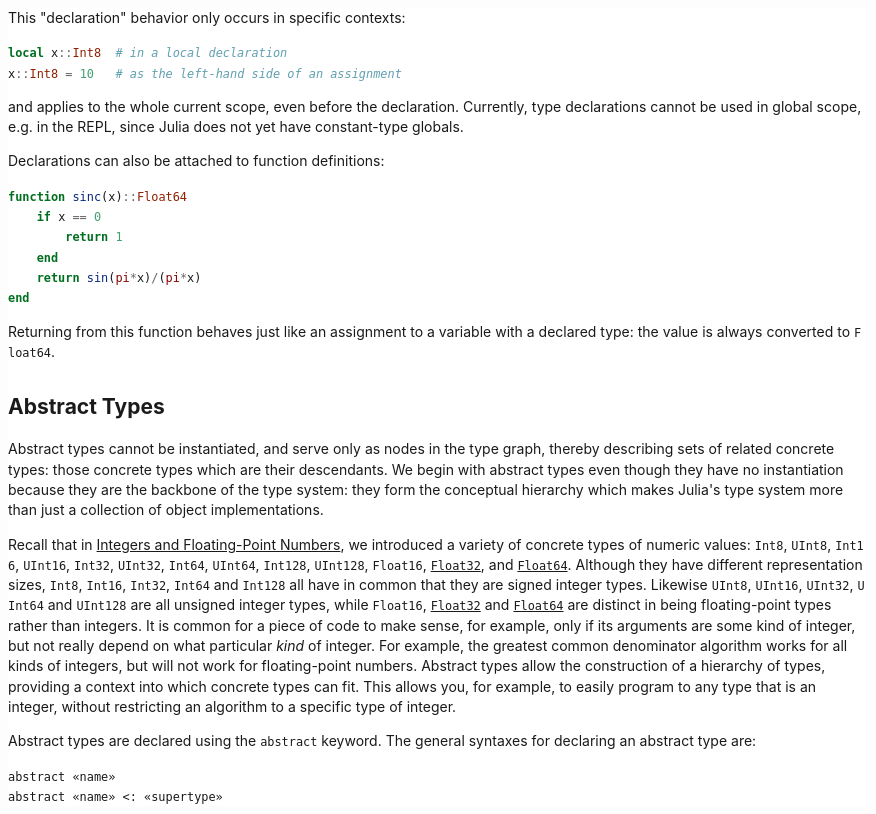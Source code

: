 This "declaration" behavior only occurs in specific contexts:

```julia
local x::Int8  # in a local declaration
x::Int8 = 10   # as the left-hand side of an assignment
```

and applies to the whole current scope, even before the declaration. Currently, type declarations
cannot be used in global scope, e.g. in the REPL, since Julia does not yet have constant-type
globals.

Declarations can also be attached to function definitions:

```julia
function sinc(x)::Float64
    if x == 0
        return 1
    end
    return sin(pi*x)/(pi*x)
end
```

Returning from this function behaves just like an assignment to a variable with a declared type:
the value is always converted to `Float64`.

## Abstract Types

Abstract types cannot be instantiated, and serve only as nodes in the type graph, thereby describing
sets of related concrete types: those concrete types which are their descendants. We begin with
abstract types even though they have no instantiation because they are the backbone of the type
system: they form the conceptual hierarchy which makes Julia's type system more than just a collection
of object implementations.

Recall that in [Integers and Floating-Point Numbers](@ref), we introduced a variety of concrete
types of numeric values: `Int8`, `UInt8`, `Int16`, `UInt16`, `Int32`, `UInt32`, `Int64`, `UInt64`,
`Int128`, `UInt128`, `Float16`, [`Float32`](@ref), and [`Float64`](@ref).  Although they have
different representation sizes, `Int8`, `Int16`, `Int32`, `Int64`  and `Int128` all have in common
that they are signed integer types. Likewise `UInt8`, `UInt16`, `UInt32`, `UInt64` and `UInt128`
are all unsigned integer types, while `Float16`, [`Float32`](@ref) and [`Float64`](@ref) are distinct
in being floating-point types rather than integers. It is common for a piece of code to make sense,
for example, only if its arguments are some kind of integer, but not really depend on what particular
*kind* of integer.  For example, the greatest common denominator algorithm works for all kinds
of integers, but will not work for floating-point numbers.  Abstract types allow the construction
of a hierarchy of types, providing a context into which concrete types can fit.  This allows you,
for example, to easily program to any type that is an integer, without restricting an algorithm
to a specific type of integer.

Abstract types are declared using the `abstract` keyword. The general syntaxes for declaring an
abstract type are:

```
abstract «name»
abstract «name» <: «supertype»
```
